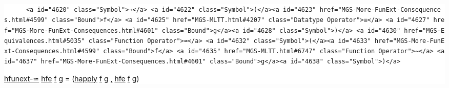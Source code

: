           <a id="4620" class="Symbol">→</a> <a id="4622" class="Symbol">(</a><a id="4623" href="MGS-More-FunExt-Consequences.html#4599" class="Bound">f</a> <a id="4625" href="MGS-MLTT.html#4207" class="Datatype Operator">≡</a> <a id="4627" href="MGS-More-FunExt-Consequences.html#4601" class="Bound">g</a><a id="4628" class="Symbol">)</a> <a id="4630" href="MGS-Equivalences.html#5035" class="Function Operator">≃</a> <a id="4632" class="Symbol">(</a><a id="4633" href="MGS-More-FunExt-Consequences.html#4599" class="Bound">f</a> <a id="4635" href="MGS-MLTT.html#6747" class="Function Operator">∼</a> <a id="4637" href="MGS-More-FunExt-Consequences.html#4601" class="Bound">g</a><a id="4638" class="Symbol">)</a>

<a id="4641" href="MGS-More-FunExt-Consequences.html#4536" class="Function">hfunext-≃</a> <a id="4651" href="MGS-More-FunExt-Consequences.html#4651" class="Bound">hfe</a> <a id="4655" href="MGS-More-FunExt-Consequences.html#4655" class="Bound">f</a> <a id="4657" href="MGS-More-FunExt-Consequences.html#4657" class="Bound">g</a> <a id="4659" class="Symbol">=</a> <a id="4661" class="Symbol">(</a><a id="4662" href="MGS-FunExt-from-Univalence.html#2137" class="Function">happly</a> <a id="4669" href="MGS-More-FunExt-Consequences.html#4655" class="Bound">f</a> <a id="4671" href="MGS-More-FunExt-Consequences.html#4657" class="Bound">g</a> <a id="4673" href="MGS-MLTT.html#2929" class="InductiveConstructor Operator">,</a> <a id="4675" href="MGS-More-FunExt-Consequences.html#4651" class="Bound">hfe</a> <a id="4679" href="MGS-More-FunExt-Consequences.html#4655" class="Bound">f</a> <a id="4681" href="MGS-More-FunExt-Consequences.html#4657" class="Bound">g</a><a id="4682" class="Symbol">)</a>

